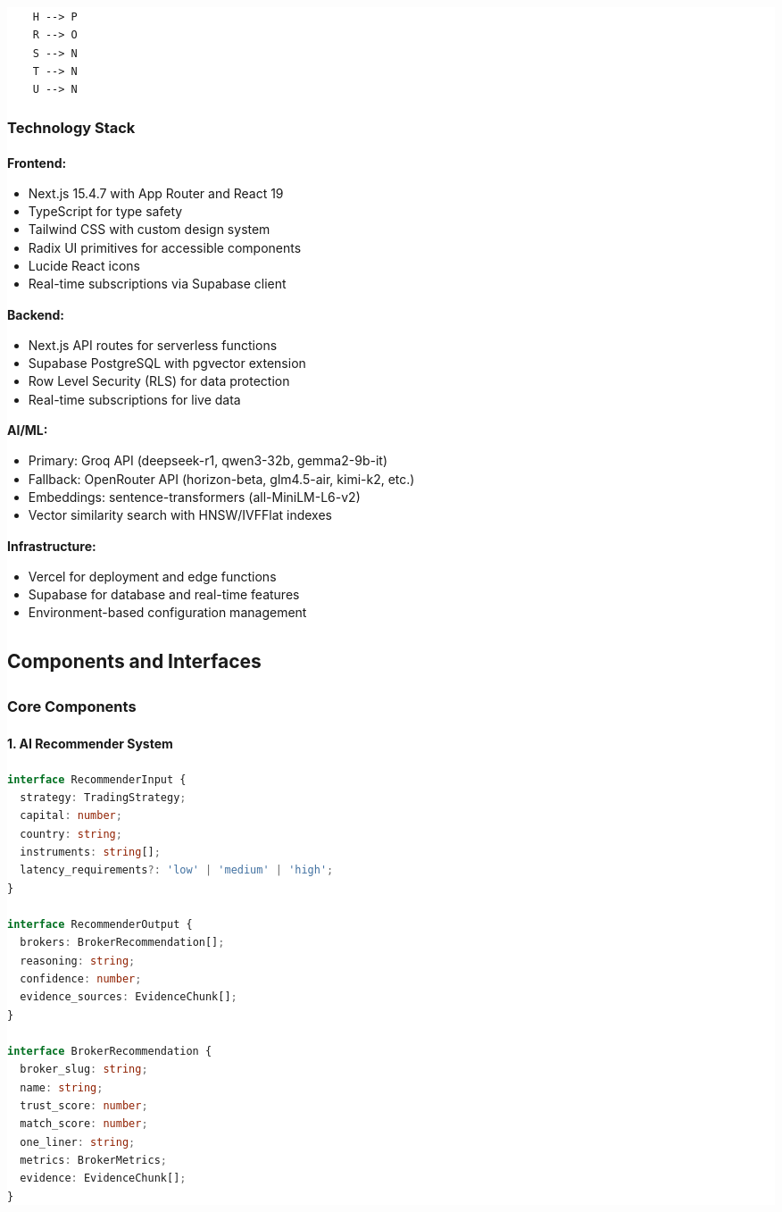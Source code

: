 ```mermaid
    H --> P
    R --> O
    S --> N
    T --> N
    U --> N
```

### Technology Stack

**Frontend:**
- Next.js 15.4.7 with App Router and React 19
- TypeScript for type safety
- Tailwind CSS with custom design system
- Radix UI primitives for accessible components
- Lucide React icons
- Real-time subscriptions via Supabase client

**Backend:**
- Next.js API routes for serverless functions
- Supabase PostgreSQL with pgvector extension
- Row Level Security (RLS) for data protection
- Real-time subscriptions for live data

**AI/ML:**
- Primary: Groq API (deepseek-r1, qwen3-32b, gemma2-9b-it)
- Fallback: OpenRouter API (horizon-beta, glm4.5-air, kimi-k2, etc.)
- Embeddings: sentence-transformers (all-MiniLM-L6-v2)
- Vector similarity search with HNSW/IVFFlat indexes

**Infrastructure:**
- Vercel for deployment and edge functions
- Supabase for database and real-time features
- Environment-based configuration management

## Components and Interfaces

### Core Components

#### 1. AI Recommender System
```typescript
interface RecommenderInput {
  strategy: TradingStrategy;
  capital: number;
  country: string;
  instruments: string[];
  latency_requirements?: 'low' | 'medium' | 'high';
}

interface RecommenderOutput {
  brokers: BrokerRecommendation[];
  reasoning: string;
  confidence: number;
  evidence_sources: EvidenceChunk[];
}

interface BrokerRecommendation {
  broker_slug: string;
  name: string;
  trust_score: number;
  match_score: number;
  one_liner: string;
  metrics: BrokerMetrics;
  evidence: EvidenceChunk[];
}
```